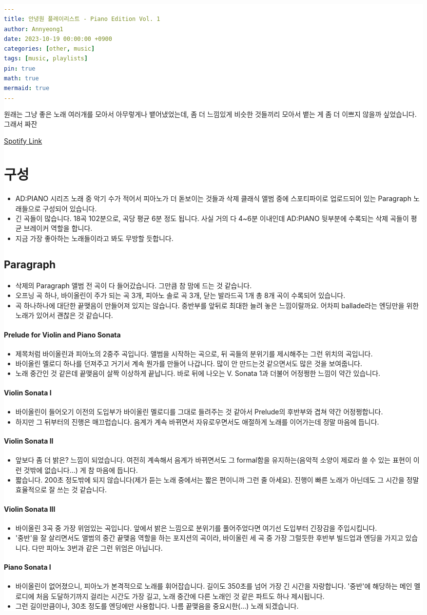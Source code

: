 ```yaml
---
title: 안녕원 플레이리스트 - Piano Edition Vol. 1
author: Annyeong1
date: 2023-10-19 00:00:00 +0900
categories: [other, music]
tags: [music, playlists]
pin: true
math: true
mermaid: true
---
```

원래는 그냥 좋은 노래 여러개를 모아서 아무렇게나 뱉어냈었는데, 좀 더 느낌있게 비슷한 것들끼리 모아서 뱉는 게 좀 더 이쁘지 않을까 싶었습니다. 그래서 짜잔

[Spotify Link](https://open.spotify.com/playlist/6jGzFr0H5J5DiTFojWrQFS?si=284ba01871b546e8)

# 구성
- AD:PIANO 시리즈 노래 중 악기 수가 적어서 피아노가 더 돋보이는 것들과 삭제 클래식 앨범 중에 스포티파이로 업로드되어 있는 Paragraph 노래들으로 구성되어 있습니다.
- 긴 곡들이 많습니다. 18곡 102분으로, 곡당 평균 6분 정도 됩니다. 사실 거의 다 4~6분 이내인데 AD:PIANO 뒷부분에 수록되는 삭제 곡들이 평균 브레이커 역할을 합니다.
- 지금 가장 좋아하는 노래들이라고 봐도 무방할 듯합니다.

## Paragraph

- 삭제의 Paragraph 앨범 전 곡이 다 들어갔습니다. 그만큼 참 맘에 드는 것 같습니다.
- 오프닝 곡 하나, 바이올린이 주가 되는 곡 3개, 피아노 솔로 곡 3개, 닫는 발라드곡 1개 총 8개 곡이 수록되어 있습니다.
- 곡 하나하나에 대단한 끝맺음이 만들어져 있지는 않습니다. 중반부를 앞뒤로 최대한 늘려 놓은 느낌이랄까요. 어차피 ballade라는 엔딩만을 위한 노래가 있어서 괜찮은 것 같습니다.

#### Prelude for Violin and Piano Sonata
- 제목처럼 바이올린과 피아노의 2중주 곡입니다. 앨범을 시작하는 곡으로, 뒤 곡들의 분위기를 제시해주는 그런 위치의 곡입니다.
- 바이올린 멜로디 하나를 던져주고 거기서 계속 뭔가를 만들어 나갑니다. 많이 안 만드는것 같으면서도 많은 것을 보여줍니다.
- 노래 중간인 것 같은데 끝맺음이 살짝 이상하게 끝납니다. 바로 뒤에 나오는 V. Sonata 1과 더불어 어정쩡한 느낌이 약간 있습니다.

#### Violin Sonata I
- 바이올린이 들어오기 이전의 도입부가 바이올린 멜로디를 그대로 들려주는 것 같아서 Prelude의 후반부와 겹쳐 약간 어정쩡합니다.
- 하지만 그 뒤부터의 진행은 매끄럽습니다. 음계가 계속 바뀌면서 자유로우면서도 애절하게 노래를 이어가는데 정말 마음에 듭니다.

#### Violin Sonata II
- 앞보다 좀 더 밝은? 느낌이 되었습니다. 여전히 계속해서 음계가 바뀌면서도 그 formal함을 유지하는(음악적 소양이 제로라 쓸 수 있는 표현이 이런 것밖에 없습니다...) 게 참 마음에 듭니다.
- 짧습니다. 200초 정도밖에 되지 않습니다(제가 듣는 노래 중에서는 짧은 편이니까 그런 줄 아세요). 진행이 빠른 노래가 아닌데도 그 시간을 정말 효율적으로 잘 쓰는 것 같습니다.

#### Violin Sonata III
- 바이올린 3곡 중 가장 위엄있는 곡입니다. 앞에서 밝은 느낌으로 분위기를 풀어주었다면 여기선 도입부터 긴장감을 주입시킵니다.
- '중반'을 잘 살리면서도 앨범의 중간 끝맺음 역할을 하는 포지션의 곡이라, 바이올린 세 곡 중 가장 그럴듯한 후반부 빌드업과 엔딩을 가지고 있습니다. 다만 피아노 3번과 같은 그런 위엄은 아닙니다.

#### Piano Sonata I
- 바이올린이 없어졌으니, 피아노가 본격적으로 노래를 휘어잡습니다. 길이도 350초를 넘어 가장 긴 시간을 자랑합니다. '중반'에 해당하는 메인 멜로디에 처음 도달하기까지 걸리는 시간도 가장 길고, 노래 중간에 다른 노래인 것 같은 파트도 하나 제시됩니다.
- 그런 길이만큼이나, 30초 정도를 엔딩에만 사용합니다. 나름 끝맺음을 중요시한(...) 노래 되겠습니다.
